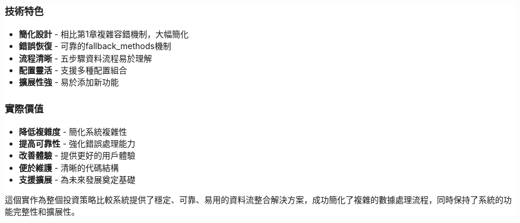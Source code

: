 ### 技術特色
- **簡化設計** - 相比第1章複雜容錯機制，大幅簡化
- **錯誤恢復** - 可靠的fallback_methods機制
- **流程清晰** - 五步驟資料流程易於理解
- **配置靈活** - 支援多種配置組合
- **擴展性強** - 易於添加新功能

### 實際價值
- **降低複雜度** - 簡化系統複雜性
- **提高可靠性** - 強化錯誤處理能力
- **改善體驗** - 提供更好的用戶體驗
- **便於維護** - 清晰的代碼結構
- **支援擴展** - 為未來發展奠定基礎

這個實作為整個投資策略比較系統提供了穩定、可靠、易用的資料流整合解決方案，成功簡化了複雜的數據處理流程，同時保持了系統的功能完整性和擴展性。 